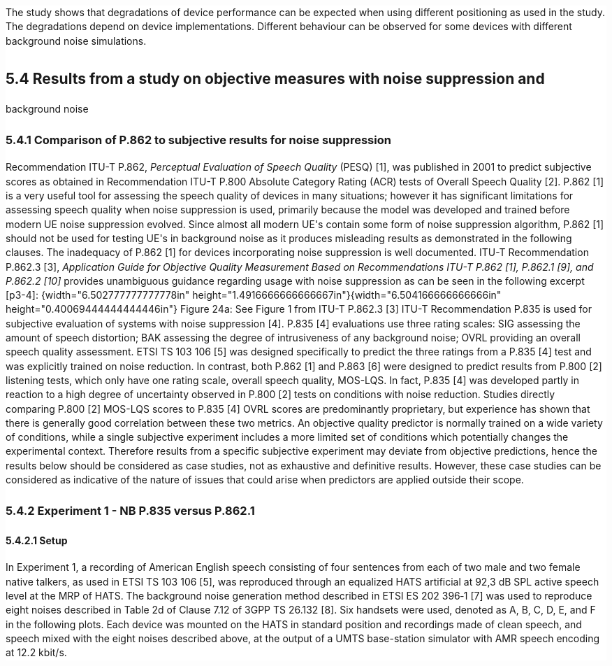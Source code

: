 The study shows that degradations of device performance can be expected when
using different positioning as used in the study. The degradations depend on
device implementations. Different behaviour can be observed for some devices
with different background noise simulations.
## 5.4 Results from a study on objective measures with noise suppression and
background noise
### 5.4.1 Comparison of P.862 to subjective results for noise suppression
Recommendation ITU-T P.862, _Perceptual Evaluation of Speech Quality_ (PESQ)
[1], was published in 2001 to predict subjective scores as obtained in
Recommendation ITU-T P.800 Absolute Category Rating (ACR) tests of Overall
Speech Quality [2]. P.862 [1] is a very useful tool for assessing the speech
quality of devices in many situations; however it has significant limitations
for assessing speech quality when noise suppression is used, primarily because
the model was developed and trained before modern UE noise suppression
evolved. Since almost all modern UE\'s contain some form of noise suppression
algorithm, P.862 [1] should not be used for testing UE\'s in background noise
as it produces misleading results as demonstrated in the following clauses.
The inadequacy of P.862 [1] for devices incorporating noise suppression is
well documented. ITU-T Recommendation P.862.3 [3], _Application Guide for
Objective Quality Measurement Based on Recommendations ITU-T P.862 [1],
P.862.1 [9], and P.862.2 [10]_ provides unambiguous guidance regarding usage
with noise suppression as can be seen in the following excerpt [p3-4]:
{width="6.502777777777778in"
height="1.4916666666666667in"}{width="6.504166666666666in"
height="0.40069444444444446in"}
Figure 24a: See Figure 1 from ITU-T P.862.3 [3]
ITU-T Recommendation P.835 is used for subjective evaluation of systems with
noise suppression [4]. P.835 [4] evaluations use three rating scales: SIG
assessing the amount of speech distortion; BAK assessing the degree of
intrusiveness of any background noise; OVRL providing an overall speech
quality assessment. ETSI TS 103 106 [5] was designed specifically to predict
the three ratings from a P.835 [4] test and was explicitly trained on noise
reduction. In contrast, both P.862 [1] and P.863 [6] were designed to predict
results from P.800 [2] listening tests, which only have one rating scale,
overall speech quality, MOS-LQS. In fact, P.835 [4] was developed partly in
reaction to a high degree of uncertainty observed in P.800 [2] tests on
conditions with noise reduction. Studies directly comparing P.800 [2] MOS-LQS
scores to P.835 [4] OVRL scores are predominantly proprietary, but experience
has shown that there is generally good correlation between these two metrics.
An objective quality predictor is normally trained on a wide variety of
conditions, while a single subjective experiment includes a more limited set
of conditions which potentially changes the experimental context. Therefore
results from a specific subjective experiment may deviate from objective
predictions, hence the results below should be considered as case studies, not
as exhaustive and definitive results. However, these case studies can be
considered as indicative of the nature of issues that could arise when
predictors are applied outside their scope.
### 5.4.2 Experiment 1 - NB P.835 versus P.862.1
#### 5.4.2.1 Setup
In Experiment 1, a recording of American English speech consisting of four
sentences from each of two male and two female native talkers, as used in ETSI
TS 103 106 [5], was reproduced through an equalized HATS artificial at 92,3 dB
SPL active speech level at the MRP of HATS. The background noise generation
method described in ETSI ES 202 396‑1 [7] was used to reproduce eight noises
described in Table 2d of Clause 7.12 of 3GPP TS 26.132 [8]. Six handsets were
used, denoted as A, B, C, D, E, and F in the following plots. Each device was
mounted on the HATS in standard position and recordings made of clean speech,
and speech mixed with the eight noises described above, at the output of a
UMTS base-station simulator with AMR speech encoding at 12.2 kbit/s.